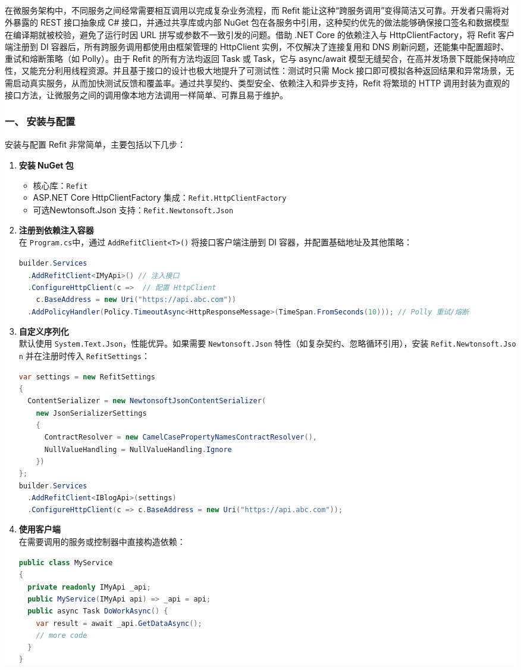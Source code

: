 ﻿在微服务架构中，不同服务之间经常需要相互调用以完成复杂业务流程，而 Refit 能让这种“跨服务调用”变得简洁又可靠。开发者只需将对外暴露的 REST 接口抽象成 C# 接口，并通过共享库或内部 NuGet 包在各服务中引用，这种契约优先的做法能够确保接口签名和数据模型在编译期就被校验，避免了运行时因 URL 拼写或参数不一致引发的问题。借助 .NET Core 的依赖注入与 HttpClientFactory，将 Refit 客户端注册到 DI 容器后，所有跨服务调用都使用由框架管理的 HttpClient 实例，不仅解决了连接复用和 DNS 刷新问题，还能集中配置超时、重试和熔断策略（如 Polly）。由于 Refit 的所有方法均返回 Task 或 Task<T>，它与 async/await 模型无缝契合，在高并发场景下既能保持响应性，又能充分利用线程资源。并且基于接口的设计也极大地提升了可测试性：测试时只需 Mock 接口即可模拟各种返回结果和异常场景，无需启动真实服务，从而加快测试反馈和覆盖率。通过共享契约、类型安全、依赖注入和异步支持，Refit 将繁琐的 HTTP 调用封装为直观的接口方法，让微服务之间的调用像本地方法调用一样简单、可靠且易于维护。

### 一、 安装与配置
安装与配置 Refit 非常简单，主要包括以下几步：
1. **安装 NuGet 包**  
   - 核心库：`Refit`  
   - ASP.NET Core HttpClientFactory 集成：`Refit.HttpClientFactory`  
   - 可选Newtonsoft.Json 支持：`Refit.Newtonsoft.Json`

2. **注册到依赖注入容器**  
   在 `Program.cs`中，通过 `AddRefitClient<T>()` 将接口客户端注册到 DI 容器，并配置基础地址及其他策略：  
   ```csharp
   builder.Services
     .AddRefitClient<IMyApi>() // 注入接口
     .ConfigureHttpClient(c =>  // 配置 HttpClient
       c.BaseAddress = new Uri("https://api.abc.com"))
     .AddPolicyHandler(Policy.TimeoutAsync<HttpResponseMessage>(TimeSpan.FromSeconds(10))); // Polly 重试/熔断
   ```

3. **自定义序列化**  
   默认使用 `System.Text.Json`，性能优异。如果需要 `Newtonsoft.Json` 特性（如复杂契约、忽略循环引用），安装 `Refit.Newtonsoft.Json` 并在注册时传入 `RefitSettings`：
   ```csharp
   var settings = new RefitSettings
   {
     ContentSerializer = new NewtonsoftJsonContentSerializer(
       new JsonSerializerSettings
       {
         ContractResolver = new CamelCasePropertyNamesContractResolver(),
         NullValueHandling = NullValueHandling.Ignore
       })
   };
   builder.Services
     .AddRefitClient<IBlogApi>(settings)
     .ConfigureHttpClient(c => c.BaseAddress = new Uri("https://api.abc.com"));
   ```

4. **使用客户端**  
   在需要调用的服务或控制器中直接构造依赖：  
   ```csharp
   public class MyService
   {
     private readonly IMyApi _api;
     public MyService(IMyApi api) => _api = api;
     public async Task DoWorkAsync() {
       var result = await _api.GetDataAsync();
       // more code
     }
   }
   ```
